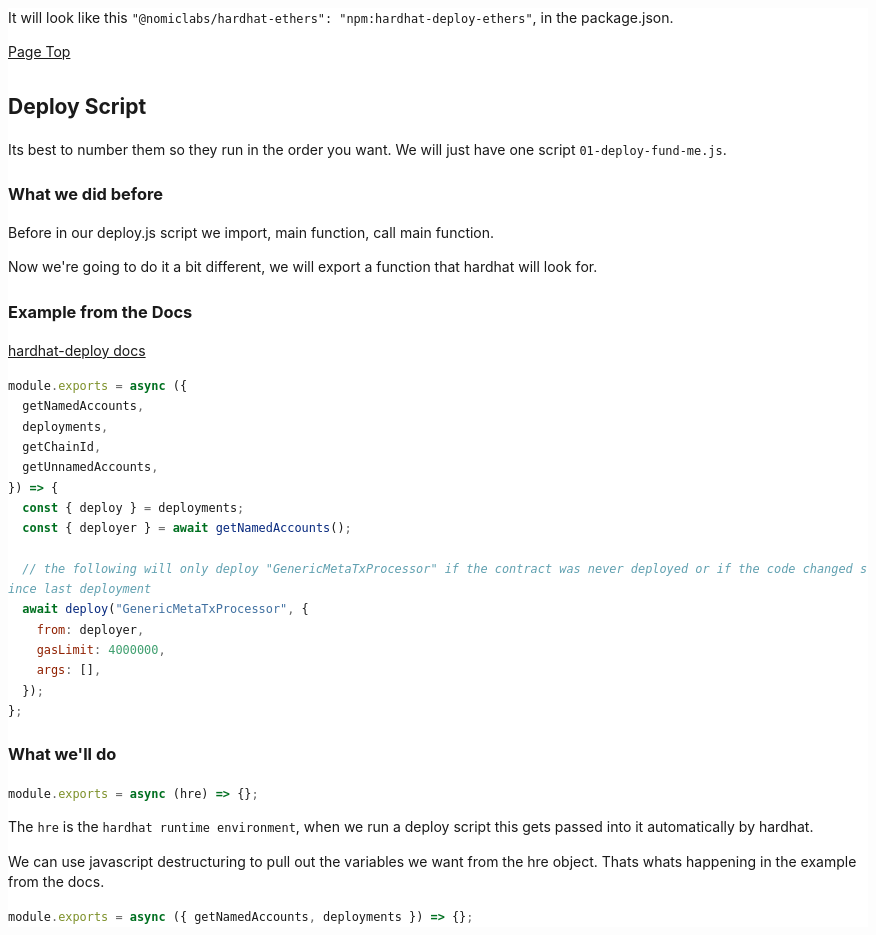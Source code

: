 It will look like this `"@nomiclabs/hardhat-ethers": "npm:hardhat-deploy-ethers"`, in the package.json.

[Page Top](#hardhat-fund-me-notes)

## Deploy Script

Its best to number them so they run in the order you want. We will just have one script `01-deploy-fund-me.js`.

### What we did before

Before in our deploy.js script we import, main function, call main function.

Now we're going to do it a bit different, we will export a function that hardhat will look for.

### Example from the Docs

[hardhat-deploy docs](https://github.com/wighawag/hardhat-deploy#an-example-of-a-deploy-script-)

```javascript
module.exports = async ({
  getNamedAccounts,
  deployments,
  getChainId,
  getUnnamedAccounts,
}) => {
  const { deploy } = deployments;
  const { deployer } = await getNamedAccounts();

  // the following will only deploy "GenericMetaTxProcessor" if the contract was never deployed or if the code changed since last deployment
  await deploy("GenericMetaTxProcessor", {
    from: deployer,
    gasLimit: 4000000,
    args: [],
  });
};
```

### What we'll do

```javascript
module.exports = async (hre) => {};
```

The `hre` is the `hardhat runtime environment`, when we run a deploy script this gets passed into it automatically by hardhat.

We can use javascript destructuring to pull out the variables we want from the hre object. Thats whats happening in the example from the docs.

```javascript
module.exports = async ({ getNamedAccounts, deployments }) => {};
```
